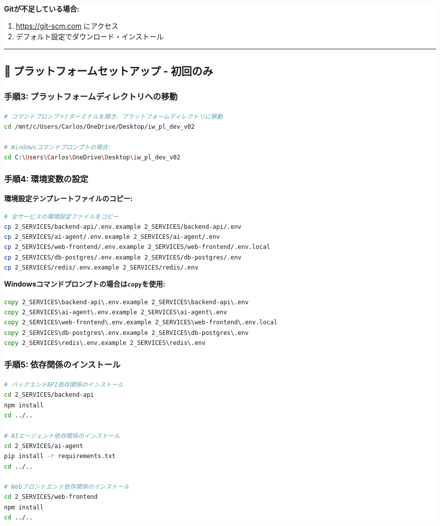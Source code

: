 **Gitが不足している場合:**
1. https://git-scm.com にアクセス
2. デフォルト設定でダウンロード・インストール

---

## **🚀 プラットフォームセットアップ - 初回のみ**

### **手順3: プラットフォームディレクトリへの移動**

```bash
# コマンドプロンプト/ターミナルを開き、プラットフォームディレクトリに移動
cd /mnt/c/Users/Carlos/OneDrive/Desktop/iw_pl_dev_v02

# Windowsコマンドプロンプトの場合:
cd C:\Users\Carlos\OneDrive\Desktop\iw_pl_dev_v02
```

### **手順4: 環境変数の設定**

**環境設定テンプレートファイルのコピー:**

```bash
# 全サービスの環境設定ファイルをコピー
cp 2_SERVICES/backend-api/.env.example 2_SERVICES/backend-api/.env
cp 2_SERVICES/ai-agent/.env.example 2_SERVICES/ai-agent/.env
cp 2_SERVICES/web-frontend/.env.example 2_SERVICES/web-frontend/.env.local
cp 2_SERVICES/db-postgres/.env.example 2_SERVICES/db-postgres/.env
cp 2_SERVICES/redis/.env.example 2_SERVICES/redis/.env
```

**Windowsコマンドプロンプトの場合は`copy`を使用:**
```cmd
copy 2_SERVICES\backend-api\.env.example 2_SERVICES\backend-api\.env
copy 2_SERVICES\ai-agent\.env.example 2_SERVICES\ai-agent\.env
copy 2_SERVICES\web-frontend\.env.example 2_SERVICES\web-frontend\.env.local
copy 2_SERVICES\db-postgres\.env.example 2_SERVICES\db-postgres\.env
copy 2_SERVICES\redis\.env.example 2_SERVICES\redis\.env
```

### **手順5: 依存関係のインストール**

```bash
# バックエンドAPI依存関係のインストール
cd 2_SERVICES/backend-api
npm install
cd ../..

# AIエージェント依存関係のインストール
cd 2_SERVICES/ai-agent
pip install -r requirements.txt
cd ../..

# Webフロントエンド依存関係のインストール
cd 2_SERVICES/web-frontend
npm install
cd ../..
```
